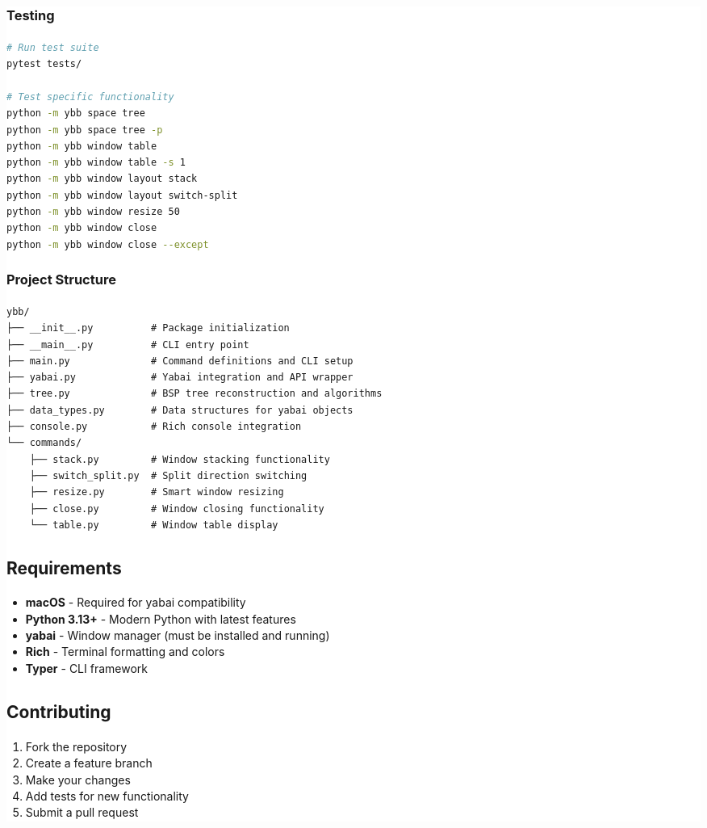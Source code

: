 ### Testing

```bash
# Run test suite
pytest tests/

# Test specific functionality
python -m ybb space tree
python -m ybb space tree -p
python -m ybb window table
python -m ybb window table -s 1
python -m ybb window layout stack
python -m ybb window layout switch-split
python -m ybb window resize 50
python -m ybb window close
python -m ybb window close --except
```

### Project Structure

```tree
ybb/
├── __init__.py          # Package initialization
├── __main__.py          # CLI entry point
├── main.py              # Command definitions and CLI setup
├── yabai.py             # Yabai integration and API wrapper
├── tree.py              # BSP tree reconstruction and algorithms
├── data_types.py        # Data structures for yabai objects
├── console.py           # Rich console integration
└── commands/
    ├── stack.py         # Window stacking functionality
    ├── switch_split.py  # Split direction switching
    ├── resize.py        # Smart window resizing
    ├── close.py         # Window closing functionality
    └── table.py         # Window table display
```

## Requirements

- **macOS** - Required for yabai compatibility
- **Python 3.13+** - Modern Python with latest features
- **yabai** - Window manager (must be installed and running)
- **Rich** - Terminal formatting and colors
- **Typer** - CLI framework

## Contributing

1. Fork the repository
2. Create a feature branch
3. Make your changes
4. Add tests for new functionality
5. Submit a pull request
